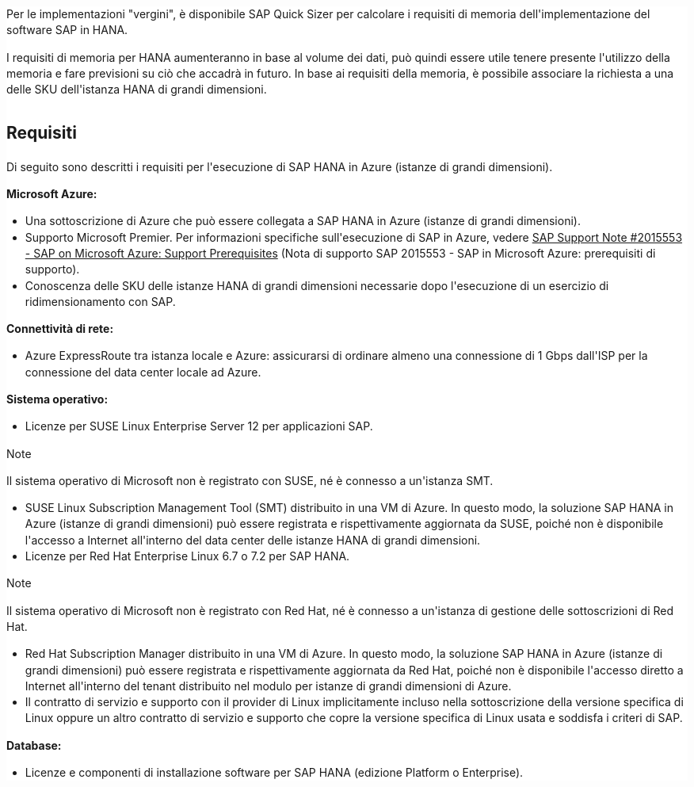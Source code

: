 Per le implementazioni "vergini", è disponibile SAP Quick Sizer per calcolare i requisiti di memoria dell'implementazione del software SAP in HANA.

I requisiti di memoria per HANA aumenteranno in base al volume dei dati, può quindi essere utile tenere presente l'utilizzo della memoria e fare previsioni su ciò che accadrà in futuro. In base ai requisiti della memoria, è possibile associare la richiesta a una delle SKU dell'istanza HANA di grandi dimensioni.

## <a name="requirements"></a>Requisiti

Di seguito sono descritti i requisiti per l'esecuzione di SAP HANA in Azure (istanze di grandi dimensioni).

**Microsoft Azure:**

- Una sottoscrizione di Azure che può essere collegata a SAP HANA in Azure (istanze di grandi dimensioni).
- Supporto Microsoft Premier. Per informazioni specifiche sull'esecuzione di SAP in Azure, vedere [SAP Support Note #2015553 - SAP on Microsoft Azure: Support Prerequisites](https://launchpad.support.sap.com/#/notes/2015553) (Nota di supporto SAP 2015553 - SAP in Microsoft Azure: prerequisiti di supporto).
- Conoscenza delle SKU delle istanze HANA di grandi dimensioni necessarie dopo l'esecuzione di un esercizio di ridimensionamento con SAP.

**Connettività di rete:**

- Azure ExpressRoute tra istanza locale e Azure: assicurarsi di ordinare almeno una connessione di 1 Gbps dall'ISP per la connessione del data center locale ad Azure.

**Sistema operativo:**

- Licenze per SUSE Linux Enterprise Server 12 per applicazioni SAP.

> [!NOTE] 
> Il sistema operativo di Microsoft non è registrato con SUSE, né è connesso a un'istanza SMT.

- SUSE Linux Subscription Management Tool (SMT) distribuito in una VM di Azure. In questo modo, la soluzione SAP HANA in Azure (istanze di grandi dimensioni) può essere registrata e rispettivamente aggiornata da SUSE, poiché non è disponibile l'accesso a Internet all'interno del data center delle istanze HANA di grandi dimensioni. 
- Licenze per Red Hat Enterprise Linux 6.7 o 7.2 per SAP HANA.

> [!NOTE]
> Il sistema operativo di Microsoft non è registrato con Red Hat, né è connesso a un'istanza di gestione delle sottoscrizioni di Red Hat.

- Red Hat Subscription Manager distribuito in una VM di Azure. In questo modo, la soluzione SAP HANA in Azure (istanze di grandi dimensioni) può essere registrata e rispettivamente aggiornata da Red Hat, poiché non è disponibile l'accesso diretto a Internet all'interno del tenant distribuito nel modulo per istanze di grandi dimensioni di Azure.
- Il contratto di servizio e supporto con il provider di Linux implicitamente incluso nella sottoscrizione della versione specifica di Linux oppure un altro contratto di servizio e supporto che copre la versione specifica di Linux usata e soddisfa i criteri di SAP.

**Database:**

- Licenze e componenti di installazione software per SAP HANA (edizione Platform o Enterprise).
